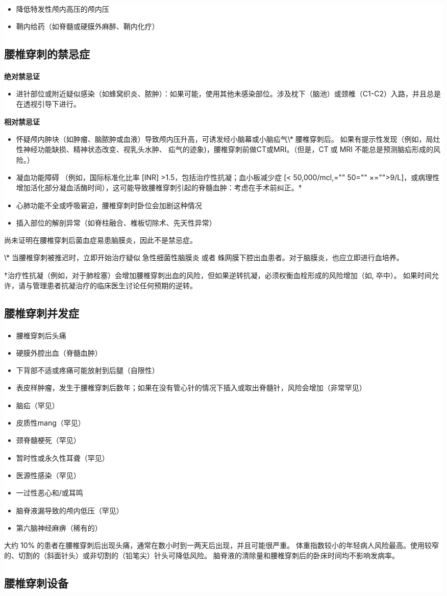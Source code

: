 - 降低特发性颅内高压的颅内压

- 鞘内给药（如脊髓或硬膜外麻醉、鞘内化疗）


## 腰椎穿刺的禁忌症

**绝对禁忌证**

- 进针部位或附近疑似感染（如蜂窝织炎、脓肿）：如果可能，使用其他未感染部位。涉及枕下（脑池）或颈椎（C1-C2）入路，并且总是在透视引导下进行。


**相对禁忌证**

- 怀疑颅内肿块（如肿瘤、脑脓肿或血液）导致颅内压升高，可诱发经小脑幕或小脑疝气\\* 腰椎穿刺后。 如果有提示性发现（例如，局灶性神经功能缺损、精神状态改变、视乳头水肿、 疝气的迹象)，腰椎穿刺前做CT或MRI。（但是，CT 或 MRI 不能总是预测脑疝形成的风险。）

- 凝血功能障碍 （例如，国际标准化比率 \[INR\] >1.5，包括治疗性抗凝；血小板减少症 \[< 50,000/mcl,="" 50="" ×="">9/L\]，或病理性增加活化部分凝血活酶时间），这可能导致腰椎穿刺引起的脊髓血肿：考虑在手术前纠正。†

- 心肺功能不全或呼吸窘迫，腰椎穿刺时卧位会加剧这种情况

- 插入部位的解剖异常（如脊柱融合、椎板切除术、先天性异常）


尚未证明在腰椎穿刺后菌血症易患脑膜炎，因此不是禁忌症。

\\* 当腰椎穿刺被推迟时，立即开始治疗疑似 急性细菌性脑膜炎 或者 蛛网膜下腔出血患者。对于脑膜炎，也应立即进行血培养。

†治疗性抗凝（例如，对于肺栓塞）会增加腰椎穿刺出血的风险，但如果逆转抗凝，必须权衡血栓形成的风险增加（如, 卒中）。 如果时间允许，请与管理患者抗凝治疗的临床医生讨论任何预期的逆转。

## 腰椎穿刺并发症

- 腰椎穿刺后头痛

- 硬膜外腔出血（脊髓血肿）

- 下背部不适或疼痛可能放射到后腿（自限性）

- 表皮样肿瘤，发生于腰椎穿刺后数年；如果在没有管心针的情况下插入或取出脊髓针，风险会增加（非常罕见）

- 脑疝（罕见）

- 皮质性mang（罕见）

- 颈脊髓梗死（罕见）

- 暂时性或永久性耳聋（罕见）

- 医源性感染（罕见）

- 一过性恶心和/或耳鸣

- 脑脊液漏导致的颅内低压（罕见）

- 第六脑神经麻痹（稀有的）


大约 10% 的患者在腰椎穿刺后出现头痛，通常在数小时到一两天后出现，并且可能很严重。 体重指数较小的年轻病人风险最高。使用较窄的、切割的（斜面针头）或非切割的（铅笔尖）针头可降低风险。 脑脊液的清除量和腰椎穿刺后的卧床时间均不影响发病率。

## 腰椎穿刺设备
